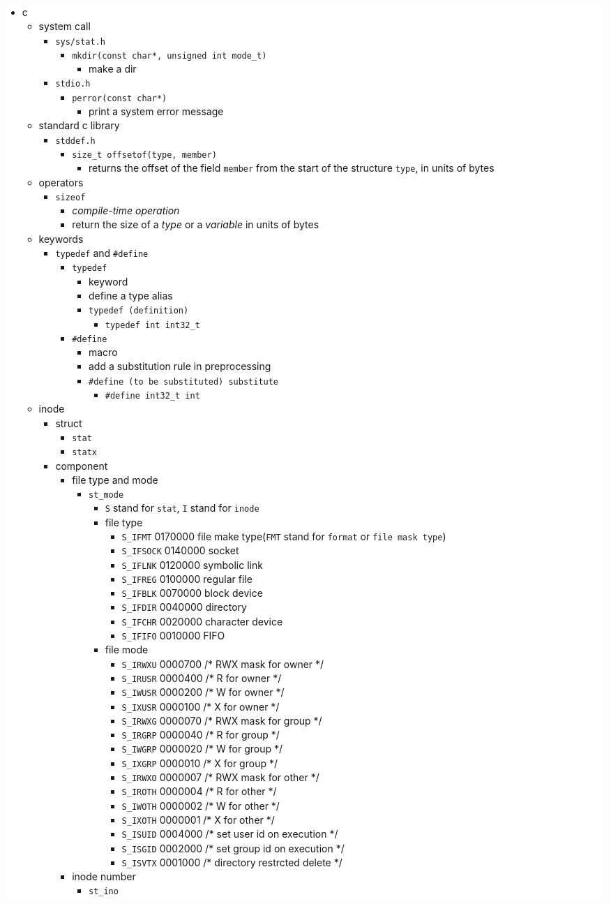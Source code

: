 - c
    - system call
        - `sys/stat.h`
            - `mkdir(const char*, unsigned int mode_t)`
                - make a dir
        - `stdio.h`
            - `perror(const char*)`
                - print a system error message 
    - standard c library
        - `stddef.h`
            - `size_t offsetof(type, member)`  
                - returns the offset of the field `member` from the start of the structure `type`, in units of bytes 
    - operators
        - `sizeof`
            - *compile-time operation* 
            - return the size of a *type* or a *variable* in units of bytes
    - keywords
        - `typedef` and `#define`
            - `typedef` 
                - keyword
                - define a type alias
                - `typedef (definition)`
                    - `typedef int int32_t`
            - `#define`
                - macro
                - add a substitution rule in preprocessing 
                - `#define (to be substituted) substitute`
                    - `#define int32_t int`
    - inode
        - struct
            - `stat`
            - `statx` 
        - component
            - file type and mode
                - `st_mode`
                    - `S` stand for `stat`, `I` stand for `inode`
                    - file type
                        - `S_IFMT`   0170000 file make type(`FMT` stand for `format` or `file mask type`)
                        - `S_IFSOCK` 0140000 socket
                        - `S_IFLNK`  0120000 symbolic link
                        - `S_IFREG`  0100000 regular file
                        - `S_IFBLK`  0070000 block device
                        - `S_IFDIR`  0040000 directory
                        - `S_IFCHR`  0020000 character device
                        - `S_IFIFO`  0010000 FIFO
                    - file mode
                        - `S_IRWXU`  0000700  /* RWX mask for owner */
                        - `S_IRUSR`  0000400  /* R for owner */
                        - `S_IWUSR`  0000200  /* W for owner */
                        - `S_IXUSR`  0000100  /* X for owner */
                        - `S_IRWXG`  0000070  /* RWX mask for group */
                        - `S_IRGRP`  0000040  /* R for group */
                        - `S_IWGRP`  0000020  /* W for group */
                        - `S_IXGRP`  0000010  /* X for group */
                        - `S_IRWXO`  0000007  /* RWX mask for other */
                        - `S_IROTH`  0000004  /* R for other */
                        - `S_IWOTH`  0000002  /* W for other */
                        - `S_IXOTH`  0000001  /* X for other */
                        - `S_ISUID`  0004000  /* set user id on execution */
                        - `S_ISGID`  0002000  /* set group id on execution */
                        - `S_ISVTX`  0001000  /* directory restrcted delete */
            - inode number
                - `st_ino`